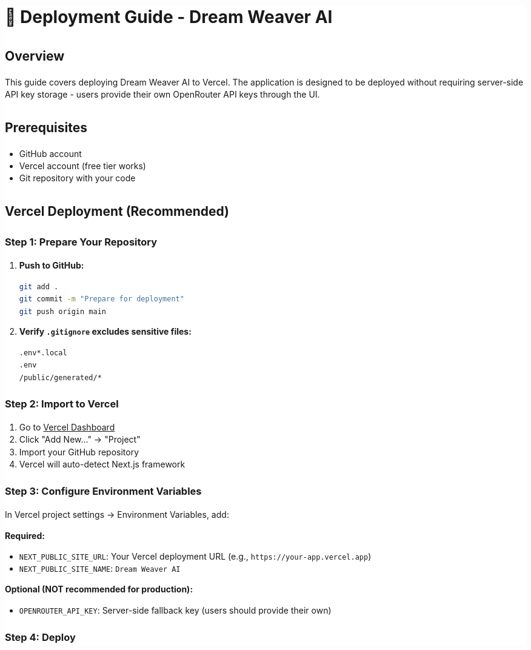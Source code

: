 # 🚀 Deployment Guide - Dream Weaver AI

## Overview

This guide covers deploying Dream Weaver AI to Vercel. The application is designed to be deployed without requiring server-side API key storage - users provide their own OpenRouter API keys through the UI.

## Prerequisites

- GitHub account
- Vercel account (free tier works)
- Git repository with your code

## Vercel Deployment (Recommended)

### Step 1: Prepare Your Repository

1. **Push to GitHub:**
   ```bash
   git add .
   git commit -m "Prepare for deployment"
   git push origin main
   ```

2. **Verify `.gitignore` excludes sensitive files:**
   ```
   .env*.local
   .env
   /public/generated/*
   ```

### Step 2: Import to Vercel

1. Go to [Vercel Dashboard](https://vercel.com/dashboard)
2. Click "Add New..." → "Project"
3. Import your GitHub repository
4. Vercel will auto-detect Next.js framework

### Step 3: Configure Environment Variables

In Vercel project settings → Environment Variables, add:

**Required:**
- `NEXT_PUBLIC_SITE_URL`: Your Vercel deployment URL (e.g., `https://your-app.vercel.app`)
- `NEXT_PUBLIC_SITE_NAME`: `Dream Weaver AI`

**Optional (NOT recommended for production):**
- `OPENROUTER_API_KEY`: Server-side fallback key (users should provide their own)

### Step 4: Deploy
